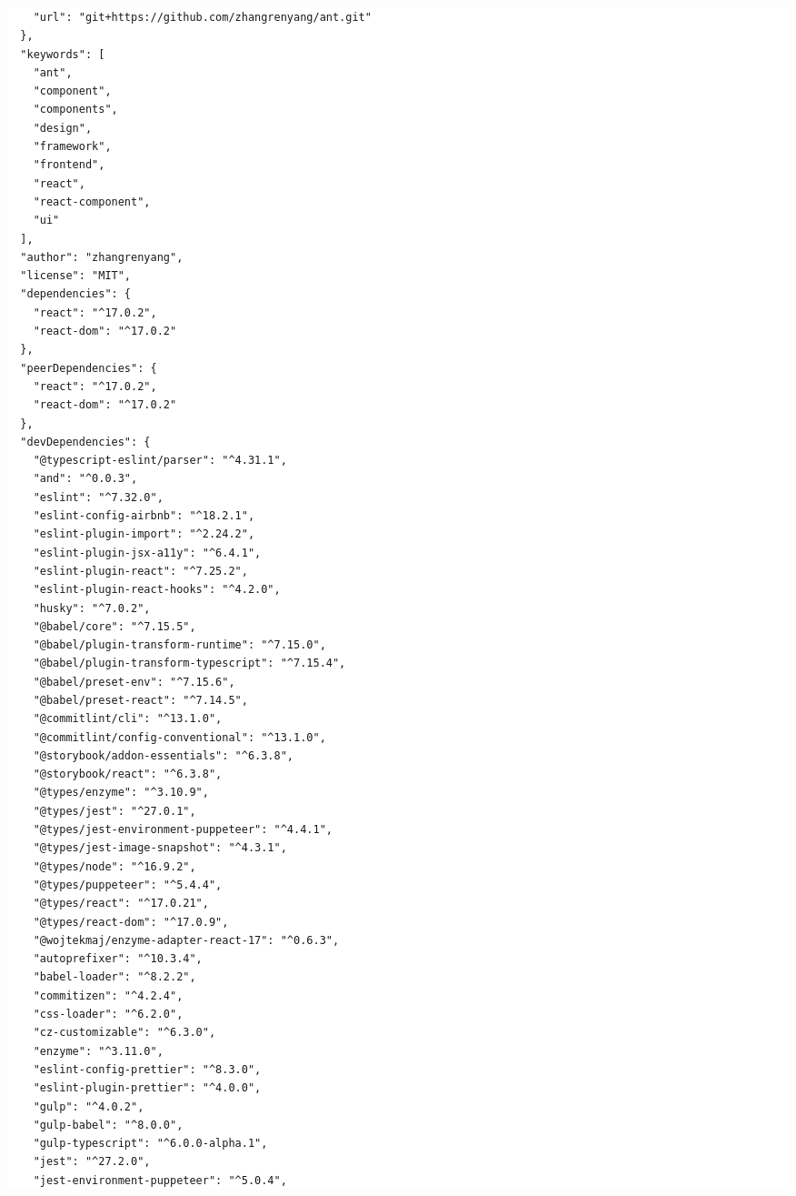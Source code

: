         "url": "git+https://github.com/zhangrenyang/ant.git"
      },
      "keywords": [
        "ant",
        "component",
        "components",
        "design",
        "framework",
        "frontend",
        "react",
        "react-component",
        "ui"
      ],
      "author": "zhangrenyang",
      "license": "MIT",
      "dependencies": {
        "react": "^17.0.2",
        "react-dom": "^17.0.2"
      },
      "peerDependencies": {
        "react": "^17.0.2",
        "react-dom": "^17.0.2"
      },
      "devDependencies": {
        "@typescript-eslint/parser": "^4.31.1",
        "and": "^0.0.3",
        "eslint": "^7.32.0",
        "eslint-config-airbnb": "^18.2.1",
        "eslint-plugin-import": "^2.24.2",
        "eslint-plugin-jsx-a11y": "^6.4.1",
        "eslint-plugin-react": "^7.25.2",
        "eslint-plugin-react-hooks": "^4.2.0",
        "husky": "^7.0.2",
        "@babel/core": "^7.15.5",
        "@babel/plugin-transform-runtime": "^7.15.0",
        "@babel/plugin-transform-typescript": "^7.15.4",
        "@babel/preset-env": "^7.15.6",
        "@babel/preset-react": "^7.14.5",
        "@commitlint/cli": "^13.1.0",
        "@commitlint/config-conventional": "^13.1.0",
        "@storybook/addon-essentials": "^6.3.8",
        "@storybook/react": "^6.3.8",
        "@types/enzyme": "^3.10.9",
        "@types/jest": "^27.0.1",
        "@types/jest-environment-puppeteer": "^4.4.1",
        "@types/jest-image-snapshot": "^4.3.1",
        "@types/node": "^16.9.2",
        "@types/puppeteer": "^5.4.4",
        "@types/react": "^17.0.21",
        "@types/react-dom": "^17.0.9",
        "@wojtekmaj/enzyme-adapter-react-17": "^0.6.3",
        "autoprefixer": "^10.3.4",
        "babel-loader": "^8.2.2",
        "commitizen": "^4.2.4",
        "css-loader": "^6.2.0",
        "cz-customizable": "^6.3.0",
        "enzyme": "^3.11.0",
        "eslint-config-prettier": "^8.3.0",
        "eslint-plugin-prettier": "^4.0.0",
        "gulp": "^4.0.2",
        "gulp-babel": "^8.0.0",
        "gulp-typescript": "^6.0.0-alpha.1",
        "jest": "^27.2.0",
        "jest-environment-puppeteer": "^5.0.4",